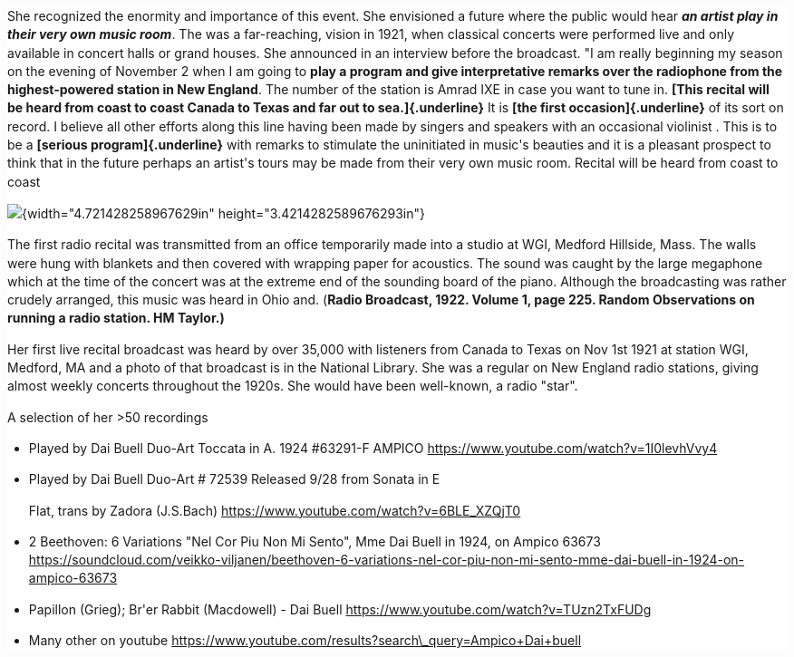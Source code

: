 She recognized the enormity and importance of this event. She envisioned
a future where the public would hear ***an artist play in their very own
music room***. The was a far-reaching, vision in 1921, when classical
concerts were performed live and only available in concert halls or
grand houses. She announced in an interview before the broadcast. "I am
really beginning my season on the evening of November 2 when I am going
to **play a program and give interpretative remarks over the radiophone
from the highest-powered station in New England**. The number of the
station is Amrad IXE in case you want to tune in. **[This recital will
be heard from coast to coast Canada to Texas and far out to
sea.]{.underline}** It is **[the first occasion]{.underline}** of its
sort on record. I believe all other efforts along this line having been
made by singers and speakers with an occasional violinist . This is to
be a **[serious program]{.underline}** with remarks to stimulate the
uninitiated in music\'s beauties and it is a pleasant prospect to think
that in the future perhaps an artist\'s tours may be made from their
very own music room. Recital will be heard from coast to coast

![](media/image6.png){width="4.721428258967629in"
height="3.4214282589676293in"}

The first radio recital was transmitted from an office temporarily made
into a studio at WGI, Medford Hillside, Mass. The walls were hung with
blankets and then covered with wrapping paper for acoustics. The sound
was caught by the large megaphone which at the time of the concert was
at the extreme end of the sounding board of the piano. Although the
broadcasting was rather crudely arranged, this music was heard in Ohio
and. (**Radio Broadcast, 1922. Volume 1, page 225. Random Observations
on running a radio station. HM Taylor.)**

Her first live recital broadcast was heard by over 35,000 with listeners
from Canada to Texas on Nov 1st 1921 at station WGI, Medford, MA and a
photo of that broadcast is in the National Library. She was a regular on
New England radio stations, giving almost weekly concerts throughout the
1920s. She would have been well-known, a radio "star".

A selection of her \>50 recordings

-   Played by Dai Buell Duo-Art  Toccata in A. 1924 \#63291-F AMPICO
    <https://www.youtube.com/watch?v=1I0levhVvy4>

-   Played by Dai Buell Duo-Art \# 72539 Released 9/28 from Sonata in E

    Flat, trans by Zadora (J.S.Bach)
    <https://www.youtube.com/watch?v=6BLE_XZQjT0>

-   2 Beethoven: 6 Variations \"Nel Cor Piu Non Mi Sento\", Mme Dai
    Buell in 1924, on Ampico 63673
    <https://soundcloud.com/veikko-viljanen/beethoven-6-variations-nel-cor-piu-non-mi-sento-mme-dai-buell-in-1924-on-ampico-63673>

-   Papillon (Grieg); Br\'er Rabbit (Macdowell) - Dai Buell
    <https://www.youtube.com/watch?v=TUzn2TxFUDg>

-   Many other on youtube
    https://www.youtube.com/results?search\_query=Ampico+Dai+buell
